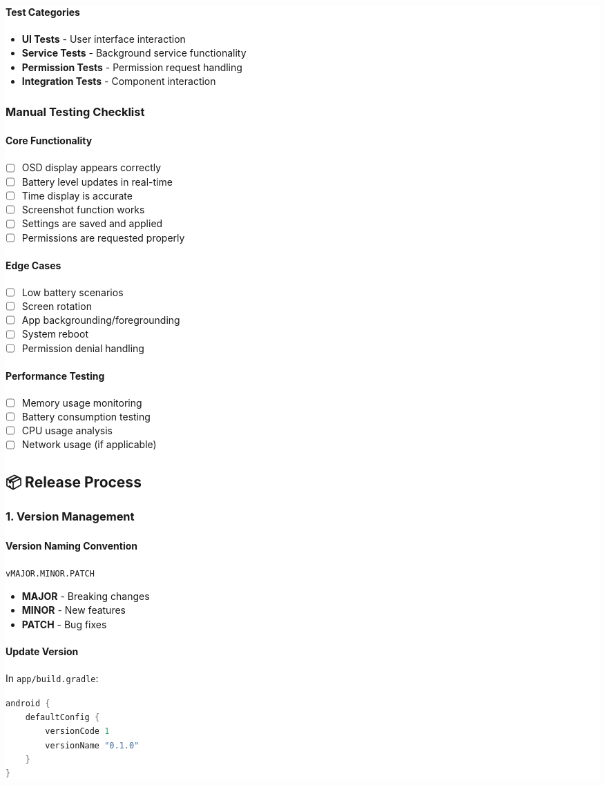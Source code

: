 #### Test Categories
- **UI Tests** - User interface interaction
- **Service Tests** - Background service functionality
- **Permission Tests** - Permission request handling
- **Integration Tests** - Component interaction

### Manual Testing Checklist

#### Core Functionality
- [ ] OSD display appears correctly
- [ ] Battery level updates in real-time
- [ ] Time display is accurate
- [ ] Screenshot function works
- [ ] Settings are saved and applied
- [ ] Permissions are requested properly

#### Edge Cases
- [ ] Low battery scenarios
- [ ] Screen rotation
- [ ] App backgrounding/foregrounding
- [ ] System reboot
- [ ] Permission denial handling

#### Performance Testing
- [ ] Memory usage monitoring
- [ ] Battery consumption testing
- [ ] CPU usage analysis
- [ ] Network usage (if applicable)

## 📦 Release Process

### 1. Version Management

#### Version Naming Convention
```
vMAJOR.MINOR.PATCH
```
- **MAJOR** - Breaking changes
- **MINOR** - New features
- **PATCH** - Bug fixes

#### Update Version
In `app/build.gradle`:
```gradle
android {
    defaultConfig {
        versionCode 1
        versionName "0.1.0"
    }
}
```
